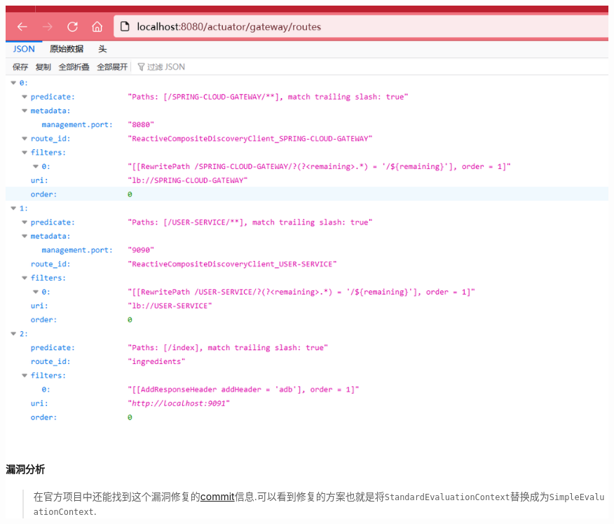 ![系统全部路由](vx_images/270360619245825.png)


#### 漏洞分析
>在官方项目中还能找到这个漏洞修复的[commit](https://github.com/spring-cloud/spring-cloud-gateway/commit/337cef276bfd8c59fb421bfe7377a9e19c68fe1e)信息.可以看到修复的方案也就是将`StandardEvaluationContext`替换成为`SimpleEvaluationContext`.
